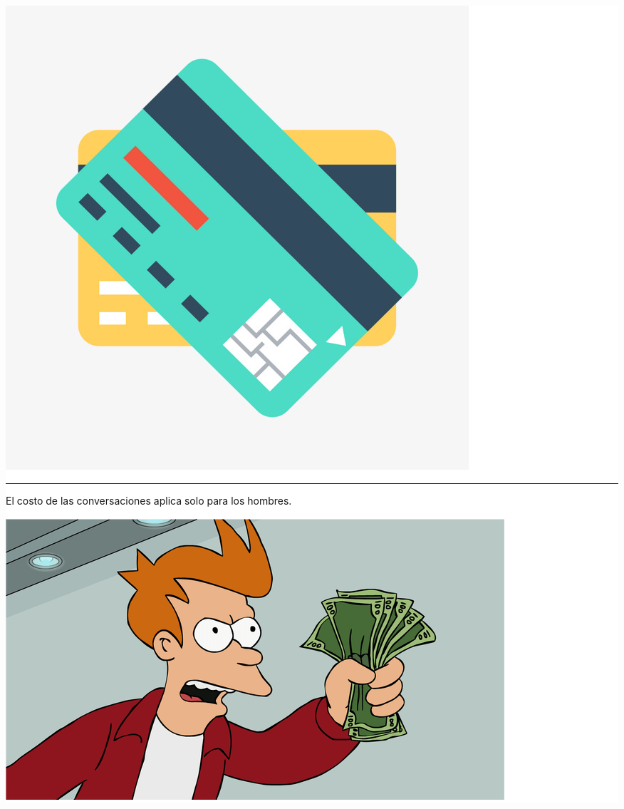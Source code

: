 ![width:450px](img/credito.jpg)

---

El costo de las conversaciones aplica solo para los hombres.

![width:700px](img/shut_up_and_take_my_money_by_lolikips-d34yx16.png)
